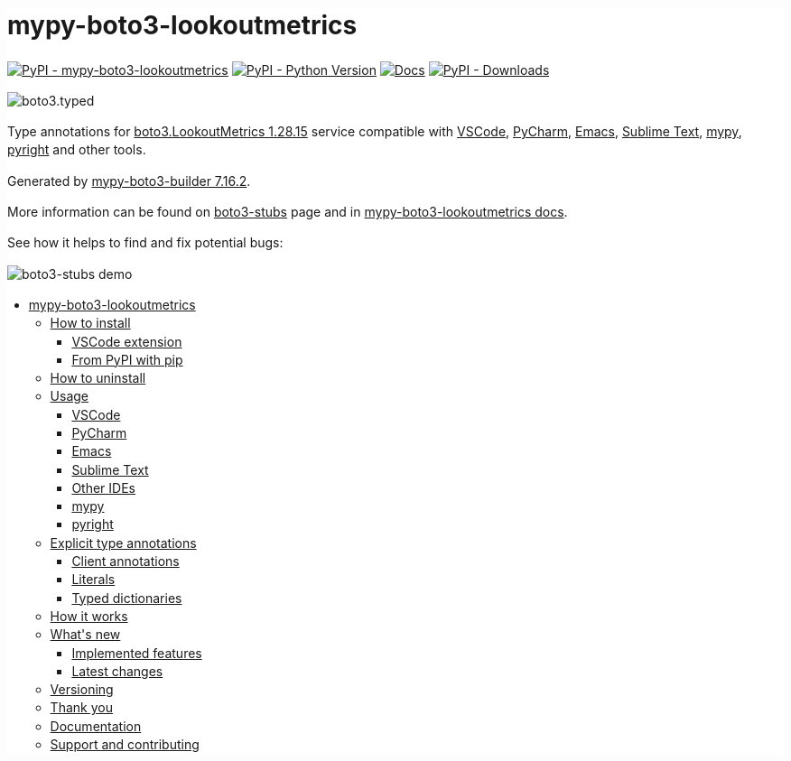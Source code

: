 <a id="mypy-boto3-lookoutmetrics"></a>

# mypy-boto3-lookoutmetrics

[![PyPI - mypy-boto3-lookoutmetrics](https://img.shields.io/pypi/v/mypy-boto3-lookoutmetrics.svg?color=blue)](https://pypi.org/project/mypy-boto3-lookoutmetrics)
[![PyPI - Python Version](https://img.shields.io/pypi/pyversions/mypy-boto3-lookoutmetrics.svg?color=blue)](https://pypi.org/project/mypy-boto3-lookoutmetrics)
[![Docs](https://img.shields.io/readthedocs/boto3-stubs.svg?color=blue)](https://youtype.github.io/boto3_stubs_docs/mypy_boto3_lookoutmetrics/)
[![PyPI - Downloads](https://static.pepy.tech/badge/mypy-boto3-lookoutmetrics)](https://pepy.tech/project/mypy-boto3-lookoutmetrics)

![boto3.typed](https://github.com/youtype/mypy_boto3_builder/raw/main/logo.png)

Type annotations for
[boto3.LookoutMetrics 1.28.15](https://boto3.amazonaws.com/v1/documentation/api/latest/reference/services/lookoutmetrics.html#LookoutMetrics)
service compatible with [VSCode](https://code.visualstudio.com/),
[PyCharm](https://www.jetbrains.com/pycharm/),
[Emacs](https://www.gnu.org/software/emacs/),
[Sublime Text](https://www.sublimetext.com/),
[mypy](https://github.com/python/mypy),
[pyright](https://github.com/microsoft/pyright) and other tools.

Generated by
[mypy-boto3-builder 7.16.2](https://github.com/youtype/mypy_boto3_builder).

More information can be found on
[boto3-stubs](https://pypi.org/project/boto3-stubs/) page and in
[mypy-boto3-lookoutmetrics docs](https://youtype.github.io/boto3_stubs_docs/mypy_boto3_lookoutmetrics/).

See how it helps to find and fix potential bugs:

![boto3-stubs demo](https://github.com/youtype/mypy_boto3_builder/raw/main/demo.gif)

- [mypy-boto3-lookoutmetrics](#mypy-boto3-lookoutmetrics)
  - [How to install](#how-to-install)
    - [VSCode extension](#vscode-extension)
    - [From PyPI with pip](#from-pypi-with-pip)
  - [How to uninstall](#how-to-uninstall)
  - [Usage](#usage)
    - [VSCode](#vscode)
    - [PyCharm](#pycharm)
    - [Emacs](#emacs)
    - [Sublime Text](#sublime-text)
    - [Other IDEs](#other-ides)
    - [mypy](#mypy)
    - [pyright](#pyright)
  - [Explicit type annotations](#explicit-type-annotations)
    - [Client annotations](#client-annotations)
    - [Literals](#literals)
    - [Typed dictionaries](#typed-dictionaries)
  - [How it works](#how-it-works)
  - [What's new](#what's-new)
    - [Implemented features](#implemented-features)
    - [Latest changes](#latest-changes)
  - [Versioning](#versioning)
  - [Thank you](#thank-you)
  - [Documentation](#documentation)
  - [Support and contributing](#support-and-contributing)
